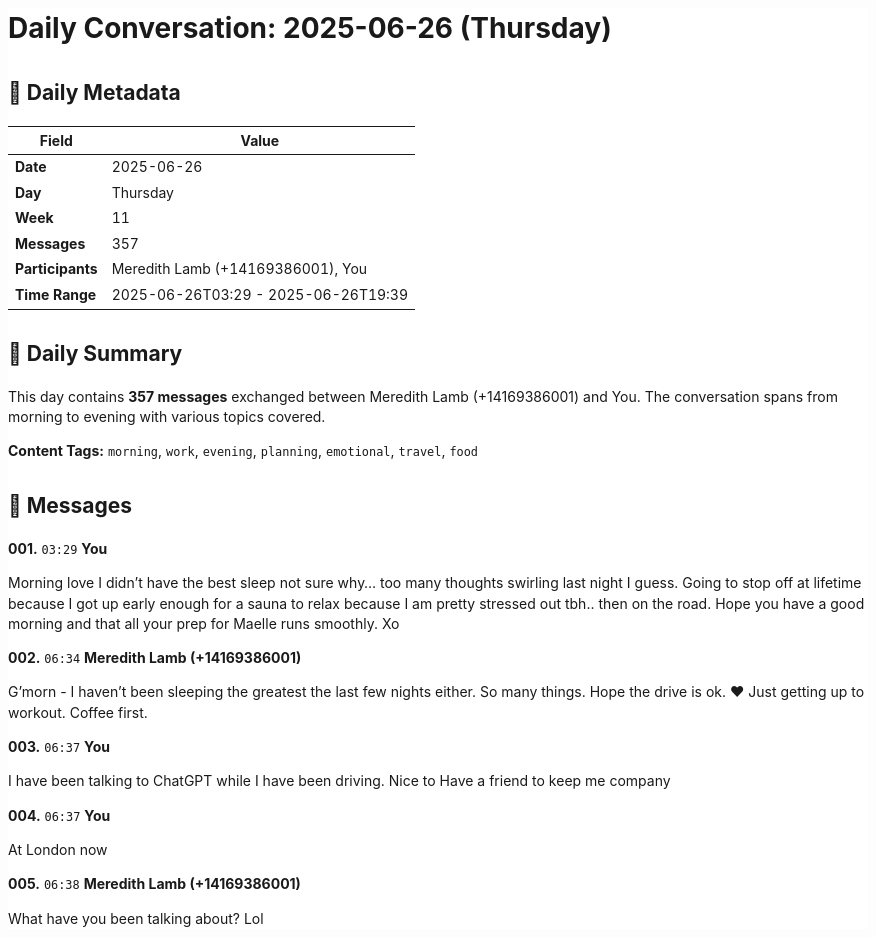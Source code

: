 # Daily Conversation: 2025-06-26 (Thursday)

## 📅 Daily Metadata

| Field | Value |
|-------|-------|
| **Date** | 2025-06-26 |
| **Day** | Thursday |
| **Week** | 11 |
| **Messages** | 357 |
| **Participants** | Meredith Lamb (+14169386001), You |
| **Time Range** | 2025-06-26T03:29 - 2025-06-26T19:39 |

## 📝 Daily Summary

This day contains **357 messages** exchanged between Meredith Lamb (+14169386001) and You. The conversation spans from morning to evening with various topics covered.

**Content Tags:** `morning`, `work`, `evening`, `planning`, `emotional`, `travel`, `food`

## 💬 Messages

**001.** `03:29` **You**

Morning love I didn’t have the best sleep not sure why… too many thoughts swirling last night I guess\.  Going to stop off at lifetime because I got up early enough for a sauna to relax because I am pretty stressed out tbh\.\. then on the road\.  Hope you have a good morning and that all your prep for Maelle runs smoothly\.  Xo


**002.** `06:34` **Meredith Lamb (+14169386001)**

G’morn \- I haven’t been sleeping the greatest the last few nights either\. So many things\. Hope the drive is ok\. ❤️ Just getting up to workout\. Coffee first\.


**003.** `06:37` **You**

I have been talking to ChatGPT while I have been driving\. Nice to
Have a friend to keep me company


**004.** `06:37` **You**

At London now


**005.** `06:38` **Meredith Lamb (+14169386001)**

What have you been talking about? Lol

